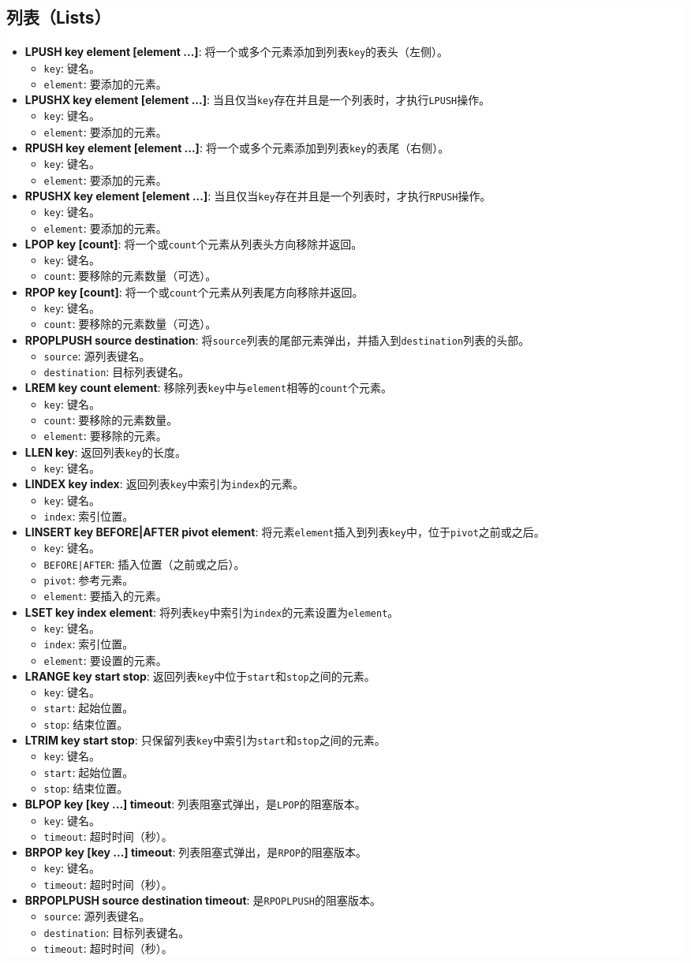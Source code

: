## 列表（Lists）

- **LPUSH key element [element ...]**: 将一个或多个元素添加到列表`key`的表头（左侧）。
  - `key`: 键名。
  - `element`: 要添加的元素。
- **LPUSHX key element [element ...]**: 当且仅当`key`存在并且是一个列表时，才执行`LPUSH`操作。
  - `key`: 键名。
  - `element`: 要添加的元素。
- **RPUSH key element [element ...]**: 将一个或多个元素添加到列表`key`的表尾（右侧）。
  - `key`: 键名。
  - `element`: 要添加的元素。
- **RPUSHX key element [element ...]**: 当且仅当`key`存在并且是一个列表时，才执行`RPUSH`操作。
  - `key`: 键名。
  - `element`: 要添加的元素。
- **LPOP key [count]**: 将一个或`count`个元素从列表头方向移除并返回。
  - `key`: 键名。
  - `count`: 要移除的元素数量（可选）。
- **RPOP key [count]**: 将一个或`count`个元素从列表尾方向移除并返回。
  - `key`: 键名。
  - `count`: 要移除的元素数量（可选）。
- **RPOPLPUSH source destination**: 将`source`列表的尾部元素弹出，并插入到`destination`列表的头部。
  - `source`: 源列表键名。
  - `destination`: 目标列表键名。
- **LREM key count element**: 移除列表`key`中与`element`相等的`count`个元素。
  - `key`: 键名。
  - `count`: 要移除的元素数量。
  - `element`: 要移除的元素。
- **LLEN key**: 返回列表`key`的长度。
  - `key`: 键名。
- **LINDEX key index**: 返回列表`key`中索引为`index`的元素。
  - `key`: 键名。
  - `index`: 索引位置。
- **LINSERT key BEFORE|AFTER pivot element**: 将元素`element`插入到列表`key`中，位于`pivot`之前或之后。
  - `key`: 键名。
  - `BEFORE|AFTER`: 插入位置（之前或之后）。
  - `pivot`: 参考元素。
  - `element`: 要插入的元素。
- **LSET key index element**: 将列表`key`中索引为`index`的元素设置为`element`。
  - `key`: 键名。
  - `index`: 索引位置。
  - `element`: 要设置的元素。
- **LRANGE key start stop**: 返回列表`key`中位于`start`和`stop`之间的元素。
  - `key`: 键名。
  - `start`: 起始位置。
  - `stop`: 结束位置。
- **LTRIM key start stop**: 只保留列表`key`中索引为`start`和`stop`之间的元素。
  - `key`: 键名。
  - `start`: 起始位置。
  - `stop`: 结束位置。
- **BLPOP key [key ...] timeout**: 列表阻塞式弹出，是`LPOP`的阻塞版本。
  - `key`: 键名。
  - `timeout`: 超时时间（秒）。
- **BRPOP key [key ...] timeout**: 列表阻塞式弹出，是`RPOP`的阻塞版本。
  - `key`: 键名。
  - `timeout`: 超时时间（秒）。
- **BRPOPLPUSH source destination timeout**: 是`RPOPLPUSH`的阻塞版本。
  - `source`: 源列表键名。
  - `destination`: 目标列表键名。
  - `timeout`: 超时时间（秒）。
